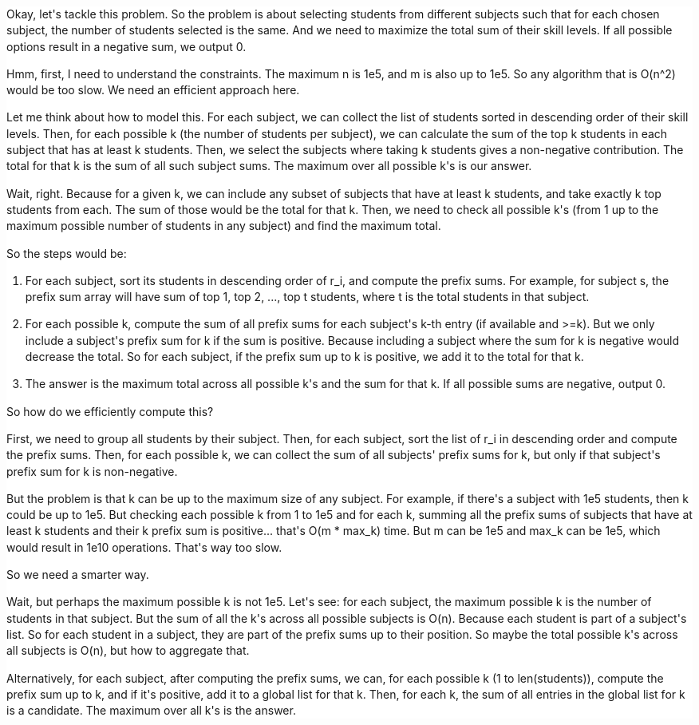 <think>
Okay, let's tackle this problem. So the problem is about selecting students from different subjects such that for each chosen subject, the number of students selected is the same. And we need to maximize the total sum of their skill levels. If all possible options result in a negative sum, we output 0.

Hmm, first, I need to understand the constraints. The maximum n is 1e5, and m is also up to 1e5. So any algorithm that is O(n^2) would be too slow. We need an efficient approach here.

Let me think about how to model this. For each subject, we can collect the list of students sorted in descending order of their skill levels. Then, for each possible k (the number of students per subject), we can calculate the sum of the top k students in each subject that has at least k students. Then, we select the subjects where taking k students gives a non-negative contribution. The total for that k is the sum of all such subject sums. The maximum over all possible k's is our answer.

Wait, right. Because for a given k, we can include any subset of subjects that have at least k students, and take exactly k top students from each. The sum of those would be the total for that k. Then, we need to check all possible k's (from 1 up to the maximum possible number of students in any subject) and find the maximum total.

So the steps would be:

1. For each subject, sort its students in descending order of r_i, and compute the prefix sums. For example, for subject s, the prefix sum array will have sum of top 1, top 2, ..., top t students, where t is the total students in that subject.

2. For each possible k, compute the sum of all prefix sums for each subject's k-th entry (if available and >=k). But we only include a subject's prefix sum for k if the sum is positive. Because including a subject where the sum for k is negative would decrease the total. So for each subject, if the prefix sum up to k is positive, we add it to the total for that k.

3. The answer is the maximum total across all possible k's and the sum for that k. If all possible sums are negative, output 0.

So how do we efficiently compute this?

First, we need to group all students by their subject. Then, for each subject, sort the list of r_i in descending order and compute the prefix sums. Then, for each possible k, we can collect the sum of all subjects' prefix sums for k, but only if that subject's prefix sum for k is non-negative.

But the problem is that k can be up to the maximum size of any subject. For example, if there's a subject with 1e5 students, then k could be up to 1e5. But checking each possible k from 1 to 1e5 and for each k, summing all the prefix sums of subjects that have at least k students and their k prefix sum is positive... that's O(m * max_k) time. But m can be 1e5 and max_k can be 1e5, which would result in 1e10 operations. That's way too slow.

So we need a smarter way.

Wait, but perhaps the maximum possible k is not 1e5. Let's see: for each subject, the maximum possible k is the number of students in that subject. But the sum of all the k's across all possible subjects is O(n). Because each student is part of a subject's list. So for each student in a subject, they are part of the prefix sums up to their position. So maybe the total possible k's across all subjects is O(n), but how to aggregate that.

Alternatively, for each subject, after computing the prefix sums, we can, for each possible k (1 to len(students)), compute the prefix sum up to k, and if it's positive, add it to a global list for that k. Then, for each k, the sum of all entries in the global list for k is a candidate. The maximum over all k's is the answer.
